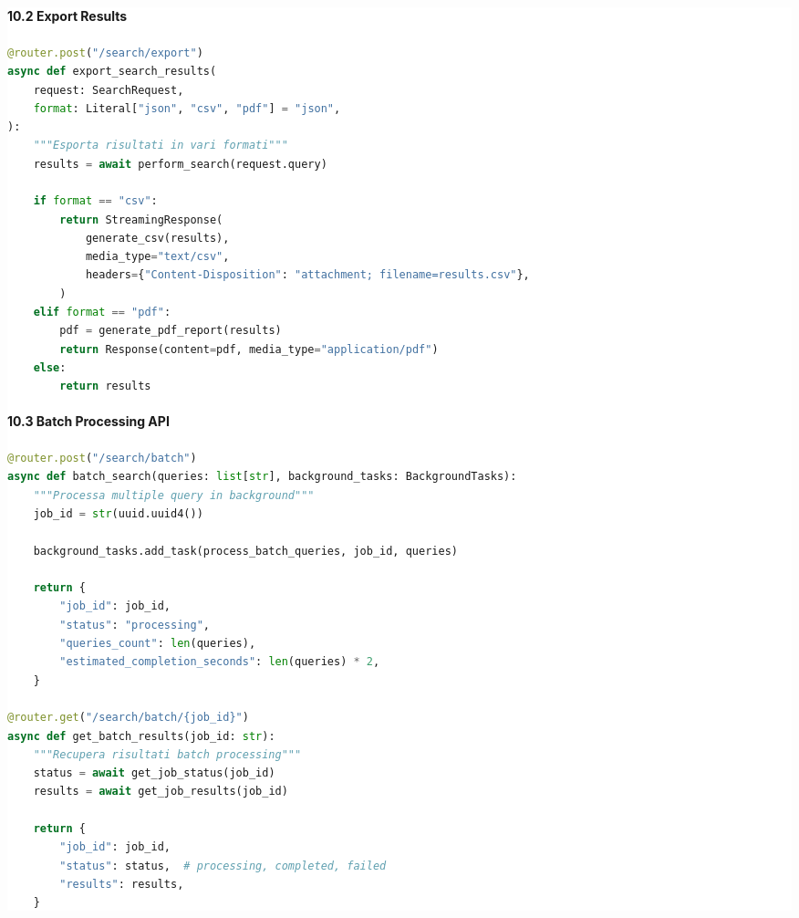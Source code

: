 #### 10.2 Export Results
```python
@router.post("/search/export")
async def export_search_results(
    request: SearchRequest,
    format: Literal["json", "csv", "pdf"] = "json",
):
    """Esporta risultati in vari formati"""
    results = await perform_search(request.query)

    if format == "csv":
        return StreamingResponse(
            generate_csv(results),
            media_type="text/csv",
            headers={"Content-Disposition": "attachment; filename=results.csv"},
        )
    elif format == "pdf":
        pdf = generate_pdf_report(results)
        return Response(content=pdf, media_type="application/pdf")
    else:
        return results
```

#### 10.3 Batch Processing API
```python
@router.post("/search/batch")
async def batch_search(queries: list[str], background_tasks: BackgroundTasks):
    """Processa multiple query in background"""
    job_id = str(uuid.uuid4())

    background_tasks.add_task(process_batch_queries, job_id, queries)

    return {
        "job_id": job_id,
        "status": "processing",
        "queries_count": len(queries),
        "estimated_completion_seconds": len(queries) * 2,
    }

@router.get("/search/batch/{job_id}")
async def get_batch_results(job_id: str):
    """Recupera risultati batch processing"""
    status = await get_job_status(job_id)
    results = await get_job_results(job_id)

    return {
        "job_id": job_id,
        "status": status,  # processing, completed, failed
        "results": results,
    }
```
